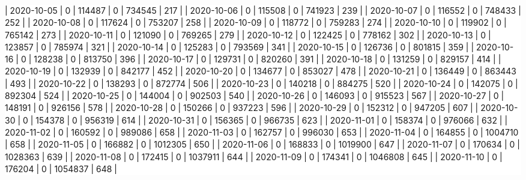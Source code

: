 | 2020-10-05 | 0 | 114487 | 0 | 734545 | 217 |
| 2020-10-06 | 0 | 115508 | 0 | 741923 | 239 |
| 2020-10-07 | 0 | 116552 | 0 | 748433 | 252 |
| 2020-10-08 | 0 | 117624 | 0 | 753207 | 258 |
| 2020-10-09 | 0 | 118772 | 0 | 759283 | 274 |
| 2020-10-10 | 0 | 119902 | 0 | 765142 | 273 |
| 2020-10-11 | 0 | 121090 | 0 | 769265 | 279 |
| 2020-10-12 | 0 | 122425 | 0 | 778162 | 302 |
| 2020-10-13 | 0 | 123857 | 0 | 785974 | 321 |
| 2020-10-14 | 0 | 125283 | 0 | 793569 | 341 |
| 2020-10-15 | 0 | 126736 | 0 | 801815 | 359 |
| 2020-10-16 | 0 | 128238 | 0 | 813750 | 396 |
| 2020-10-17 | 0 | 129731 | 0 | 820260 | 391 |
| 2020-10-18 | 0 | 131259 | 0 | 829157 | 414 |
| 2020-10-19 | 0 | 132939 | 0 | 842177 | 452 |
| 2020-10-20 | 0 | 134677 | 0 | 853027 | 478 |
| 2020-10-21 | 0 | 136449 | 0 | 863443 | 493 |
| 2020-10-22 | 0 | 138293 | 0 | 872774 | 506 |
| 2020-10-23 | 0 | 140218 | 0 | 884275 | 520 |
| 2020-10-24 | 0 | 142075 | 0 | 892304 | 524 |
| 2020-10-25 | 0 | 144004 | 0 | 902503 | 540 |
| 2020-10-26 | 0 | 146093 | 0 | 915523 | 567 |
| 2020-10-27 | 0 | 148191 | 0 | 926156 | 578 |
| 2020-10-28 | 0 | 150266 | 0 | 937223 | 596 |
| 2020-10-29 | 0 | 152312 | 0 | 947205 | 607 |
| 2020-10-30 | 0 | 154378 | 0 | 956319 | 614 |
| 2020-10-31 | 0 | 156365 | 0 | 966735 | 623 |
| 2020-11-01 | 0 | 158374 | 0 | 976066 | 632 |
| 2020-11-02 | 0 | 160592 | 0 | 989086 | 658 |
| 2020-11-03 | 0 | 162757 | 0 | 996030 | 653 |
| 2020-11-04 | 0 | 164855 | 0 | 1004710 | 658 |
| 2020-11-05 | 0 | 166882 | 0 | 1012305 | 650 |
| 2020-11-06 | 0 | 168833 | 0 | 1019900 | 647 |
| 2020-11-07 | 0 | 170634 | 0 | 1028363 | 639 |
| 2020-11-08 | 0 | 172415 | 0 | 1037911 | 644 |
| 2020-11-09 | 0 | 174341 | 0 | 1046808 | 645 |
| 2020-11-10 | 0 | 176204 | 0 | 1054837 | 648 |